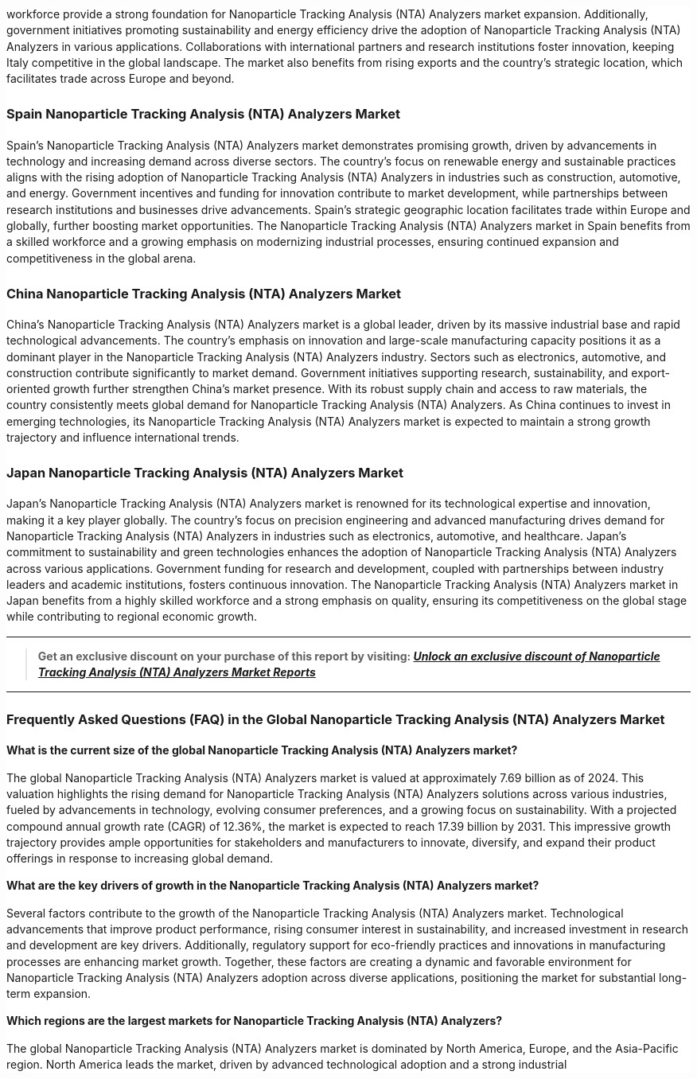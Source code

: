 workforce provide a strong foundation for Nanoparticle Tracking Analysis (NTA) Analyzers market expansion. Additionally, government initiatives promoting sustainability and energy efficiency drive the adoption of Nanoparticle Tracking Analysis (NTA) Analyzers in various applications. Collaborations with international partners and research institutions foster innovation, keeping Italy competitive in the global landscape. The market also benefits from rising exports and the country&rsquo;s strategic location, which facilitates trade across Europe and beyond.</p><h3>Spain Nanoparticle Tracking Analysis (NTA) Analyzers Market</h3><p>Spain&rsquo;s Nanoparticle Tracking Analysis (NTA) Analyzers market demonstrates promising growth, driven by advancements in technology and increasing demand across diverse sectors. The country&rsquo;s focus on renewable energy and sustainable practices aligns with the rising adoption of Nanoparticle Tracking Analysis (NTA) Analyzers in industries such as construction, automotive, and energy. Government incentives and funding for innovation contribute to market development, while partnerships between research institutions and businesses drive advancements. Spain&rsquo;s strategic geographic location facilitates trade within Europe and globally, further boosting market opportunities. The Nanoparticle Tracking Analysis (NTA) Analyzers market in Spain benefits from a skilled workforce and a growing emphasis on modernizing industrial processes, ensuring continued expansion and competitiveness in the global arena.</p><h3>China Nanoparticle Tracking Analysis (NTA) Analyzers Market</h3><p>China&rsquo;s Nanoparticle Tracking Analysis (NTA) Analyzers market is a global leader, driven by its massive industrial base and rapid technological advancements. The country&rsquo;s emphasis on innovation and large-scale manufacturing capacity positions it as a dominant player in the Nanoparticle Tracking Analysis (NTA) Analyzers industry. Sectors such as electronics, automotive, and construction contribute significantly to market demand. Government initiatives supporting research, sustainability, and export-oriented growth further strengthen China&rsquo;s market presence. With its robust supply chain and access to raw materials, the country consistently meets global demand for Nanoparticle Tracking Analysis (NTA) Analyzers. As China continues to invest in emerging technologies, its Nanoparticle Tracking Analysis (NTA) Analyzers market is expected to maintain a strong growth trajectory and influence international trends.</p><h3>Japan Nanoparticle Tracking Analysis (NTA) Analyzers Market</h3><p>Japan&rsquo;s Nanoparticle Tracking Analysis (NTA) Analyzers market is renowned for its technological expertise and innovation, making it a key player globally. The country&rsquo;s focus on precision engineering and advanced manufacturing drives demand for Nanoparticle Tracking Analysis (NTA) Analyzers in industries such as electronics, automotive, and healthcare. Japan&rsquo;s commitment to sustainability and green technologies enhances the adoption of Nanoparticle Tracking Analysis (NTA) Analyzers across various applications. Government funding for research and development, coupled with partnerships between industry leaders and academic institutions, fosters continuous innovation. The Nanoparticle Tracking Analysis (NTA) Analyzers market in Japan benefits from a highly skilled workforce and a strong emphasis on quality, ensuring its competitiveness on the global stage while contributing to regional economic growth.</p><hr /><blockquote><p><strong>Get an exclusive discount on your purchase of this report by visiting: <em><a href="://marketresearchpulse.com/ask-for-discount/22642?utm_source=Github&amp;utm_medium=022">Unlock an exclusive discount of Nanoparticle Tracking Analysis (NTA) Analyzers Market Reports</a></em>&nbsp;</strong></p></blockquote><hr /><h3>Frequently Asked Questions (FAQ) in the Global Nanoparticle Tracking Analysis (NTA) Analyzers Market</h3><p><strong>What is the current size of the global Nanoparticle Tracking Analysis (NTA) Analyzers market?</strong></p><p>The global Nanoparticle Tracking Analysis (NTA) Analyzers market is valued at approximately 7.69 billion as of 2024. This valuation highlights the rising demand for Nanoparticle Tracking Analysis (NTA) Analyzers solutions across various industries, fueled by advancements in technology, evolving consumer preferences, and a growing focus on sustainability. With a projected compound annual growth rate (CAGR) of 12.36%, the market is expected to reach 17.39 billion by 2031. This impressive growth trajectory provides ample opportunities for stakeholders and manufacturers to innovate, diversify, and expand their product offerings in response to increasing global demand.</p><p><strong>What are the key drivers of growth in the Nanoparticle Tracking Analysis (NTA) Analyzers market?</strong></p><p>Several factors contribute to the growth of the Nanoparticle Tracking Analysis (NTA) Analyzers market. Technological advancements that improve product performance, rising consumer interest in sustainability, and increased investment in research and development are key drivers. Additionally, regulatory support for eco-friendly practices and innovations in manufacturing processes are enhancing market growth. Together, these factors are creating a dynamic and favorable environment for Nanoparticle Tracking Analysis (NTA) Analyzers adoption across diverse applications, positioning the market for substantial long-term expansion.</p><p><strong>Which regions are the largest markets for Nanoparticle Tracking Analysis (NTA) Analyzers?</strong></p><p>The global Nanoparticle Tracking Analysis (NTA) Analyzers market is dominated by North America, Europe, and the Asia-Pacific region. North America leads the market, driven by advanced technological adoption and a strong industrial